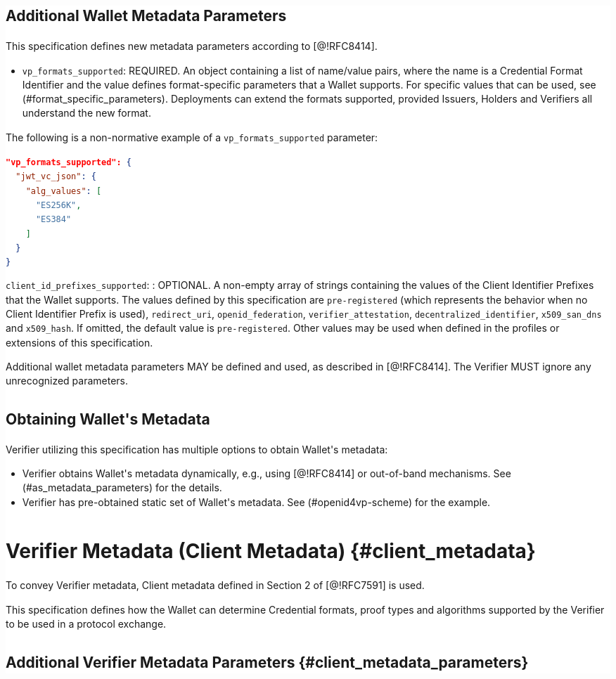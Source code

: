 ## Additional Wallet Metadata Parameters

This specification defines new metadata parameters according to [@!RFC8414].

* `vp_formats_supported`: REQUIRED. An object containing a list of name/value pairs, where the name is a Credential Format Identifier and the value defines format-specific parameters that a Wallet supports. For specific values that can be used, see (#format_specific_parameters).
Deployments can extend the formats supported, provided Issuers, Holders and Verifiers all understand the new format.

The following is a non-normative example of a `vp_formats_supported` parameter:

```json
"vp_formats_supported": {
  "jwt_vc_json": {
    "alg_values": [
      "ES256K",
      "ES384"
    ]
  }
}
```

`client_id_prefixes_supported`:
: OPTIONAL. A non-empty array of strings containing the values of the Client Identifier Prefixes that the Wallet supports. The values defined by this specification are `pre-registered` (which represents the behavior when no Client Identifier Prefix is used), `redirect_uri`, `openid_federation`, `verifier_attestation`, `decentralized_identifier`, `x509_san_dns` and `x509_hash`. If omitted, the default value is `pre-registered`. Other values may be used when defined in the profiles or extensions of this specification.

Additional wallet metadata parameters MAY be defined and used,
as described in [@!RFC8414].
The Verifier MUST ignore any unrecognized parameters.

## Obtaining Wallet's Metadata

Verifier utilizing this specification has multiple options to obtain Wallet's metadata:

* Verifier obtains Wallet's metadata dynamically, e.g., using [@!RFC8414] or out-of-band mechanisms. See (#as_metadata_parameters) for the details.
* Verifier has pre-obtained static set of Wallet's metadata. See (#openid4vp-scheme) for the example.

# Verifier Metadata (Client Metadata) {#client_metadata}

To convey Verifier metadata, Client metadata defined in Section 2 of [@!RFC7591] is used. 

This specification defines how the Wallet can determine Credential formats, proof types and algorithms supported by the Verifier to be used in a protocol exchange.

## Additional Verifier Metadata Parameters {#client_metadata_parameters}
